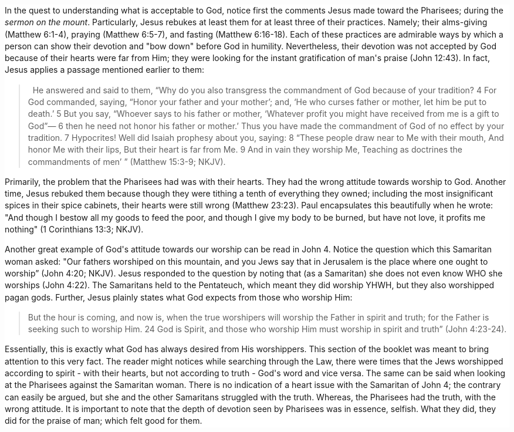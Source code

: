 In the quest to understanding what is acceptable to God, notice first the comments Jesus made toward
the Pharisees; during the *sermon on the mount*. Particularly, Jesus rebukes at least them for at
least three of their practices. Namely; their alms-giving (Matthew 6:1-4), praying (Matthew 6:5-7), and
fasting (Matthew 6:16-18). Each of these practices are admirable ways by which a person can show
their devotion and "bow down" before God in humility. Nevertheless, their devotion was not accepted
by God because of their hearts were far from Him; they were looking for the instant gratification
of man's praise (John 12:43). In fact, Jesus applies a passage mentioned earlier to them:

>    He answered and said to them, “Why do you also transgress the commandment of God because of your tradition? 4 For God commanded, saying, “Honor your father and your mother’; and, ‘He who curses father or mother, let him be put to death.’ 5 But you say, “Whoever says to his father or mother, ‘Whatever profit you might have received from me is a gift to God”— 6 then he need not honor his father or mother.’ Thus you have made the commandment of God of no effect by your tradition. 7 Hypocrites! Well did Isaiah prophesy about you, saying:
8 	“These people draw near to Me with their mouth,
	And honor Me with their lips,
	But their heart is far from Me.
9 	And in vain they worship Me,
	Teaching as doctrines the commandments of men’ ” (Matthew 15:3-9; NKJV).
	
Primarily, the problem that the Pharisees had was with their hearts. They had the wrong attitude
towards worship to God. Another time, Jesus rebuked them because though they were tithing a tenth of
everything they owned; including the most insignificant spices in their spice cabinets, their hearts
were still wrong (Matthew 23:23). Paul encapsulates this beautifully when he wrote: "And though I bestow
all my goods to feed the poor, and though I give my body to be burned, but have not love, it profits
me nothing" (1 Corinthians 13:3; NKJV). 

Another great example of God's attitude towards our worship can be read in John 4. Notice the
question which this Samaritan woman asked: "Our fathers worshiped on this mountain, and
you Jews say that in Jerusalem is the place where one ought to worship” (John 4:20; NKJV). Jesus
responded to the question by noting that (as a Samaritan) she does not even know WHO she worships
(John 4:22).  The Samaritans held to the Pentateuch, which meant they did worship YHWH, but they
also worshipped pagan gods. Further, Jesus plainly states what God expects from those who worship
Him:

> But the hour is coming, and now is, when the true worshipers will worship the Father in spirit and truth; for the Father is seeking such to worship Him. 24 God is Spirit, and those who worship Him must worship in spirit and truth” (John 4:23-24).  

Essentially, this is exactly what God has always desired from His worshippers. This section of the
booklet was meant to bring attention to this very fact. The reader might notices while searching
through the Law, there were times that the Jews worshipped according to spirit - with their hearts,
but not according to truth - God's word and vice versa. The same can be said when looking at the
Pharisees against the Samaritan woman. There is no indication of a heart issue with the Samaritan of
John 4; the contrary can easily be argued, but she and the other Samaritans struggled with the
truth. Whereas, the Pharisees had the truth, with the wrong attitude. It is important to note that
the depth of devotion seen by Pharisees was in essence, selfish. What they did, they did for the
praise of man; which felt good for them.
